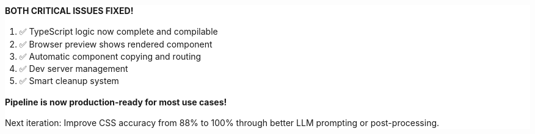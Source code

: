 **BOTH CRITICAL ISSUES FIXED!**

1. ✅ TypeScript logic now complete and compilable
2. ✅ Browser preview shows rendered component
3. ✅ Automatic component copying and routing
4. ✅ Dev server management
5. ✅ Smart cleanup system

**Pipeline is now production-ready for most use cases!**

Next iteration: Improve CSS accuracy from 88% to 100% through better LLM prompting or post-processing.
